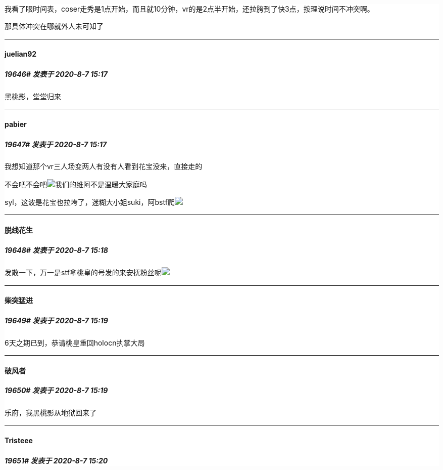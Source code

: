 
我看了眼时间表，coser走秀是1点开始，而且就10分钟，vr的是2点半开始，还拉胯到了快3点，按理说时间不冲突啊。

那具体冲突在哪就外人未可知了


-----

####  juelian92  
##### 19646#       发表于 2020-8-7 15:17


黑桃影，堂堂归来


-----

####  pabier  
##### 19647#       发表于 2020-8-7 15:17


我想知道那个vr三人场变两人有没有人看到花宝没来，直接走的

不会吧不会吧<img src="https://static.saraba1st.com/image/smiley/face2017/037.png" referrerpolicy="no-referrer">我们的维阿不是温暖大家庭吗

syl，这波是花宝也拉垮了，迷糊大小姐suki，阿bstf爬<img src="https://static.saraba1st.com/image/smiley/face2017/067.png" referrerpolicy="no-referrer">


-----

####  脱线花生  
##### 19648#       发表于 2020-8-7 15:18


发散一下，万一是stf拿桃皇的号发的来安抚粉丝呢<img src="https://static.saraba1st.com/image/smiley/face2017/037.png" referrerpolicy="no-referrer">


-----

####  柴突猛进  
##### 19649#       发表于 2020-8-7 15:19


6天之期已到，恭请桃皇重回holocn执掌大局


-----

####  破风者  
##### 19650#       发表于 2020-8-7 15:19


乐府，我黑桃影从地狱回来了


-----

####  Tristeee  
##### 19651#       发表于 2020-8-7 15:20
